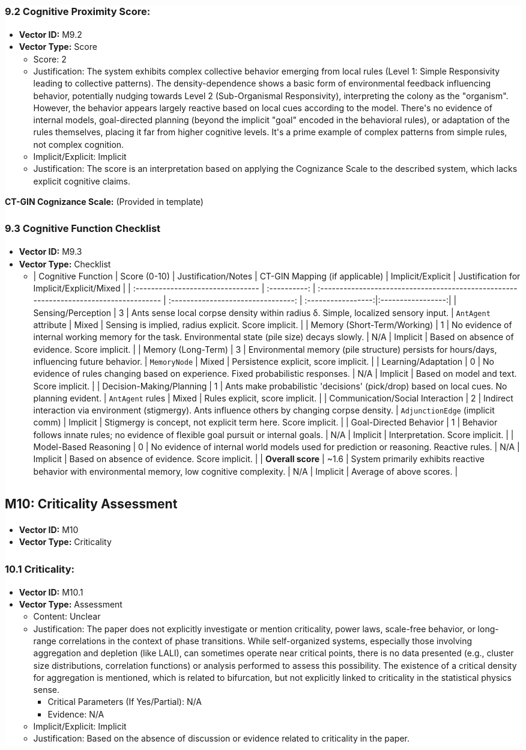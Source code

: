 ### **9.2 Cognitive Proximity Score:**

*   **Vector ID:** M9.2
*   **Vector Type:** Score
    *   Score: 2
    *   Justification: The system exhibits complex collective behavior emerging from local rules (Level 1: Simple Responsivity leading to collective patterns). The density-dependence shows a basic form of environmental feedback influencing behavior, potentially nudging towards Level 2 (Sub-Organismal Responsivity), interpreting the colony as the "organism". However, the behavior appears largely reactive based on local cues according to the model. There's no evidence of internal models, goal-directed planning (beyond the implicit "goal" encoded in the behavioral rules), or adaptation of the rules themselves, placing it far from higher cognitive levels. It's a prime example of complex patterns from simple rules, not complex cognition.
    *   Implicit/Explicit: Implicit
    *  Justification: The score is an interpretation based on applying the Cognizance Scale to the described system, which lacks explicit cognitive claims.

**CT-GIN Cognizance Scale:** (Provided in template)

### **9.3 Cognitive Function Checklist**

* **Vector ID:** M9.3
* **Vector Type:** Checklist
    *   | Cognitive Function               | Score (0-10) | Justification/Notes                                                                       | CT-GIN Mapping (if applicable) | Implicit/Explicit | Justification for Implicit/Explicit/Mixed |
    | :-------------------------------- | :----------: | :------------------------------------------------------------------------------------ | :--------------------------------: | :-----------------:|:-----------------:|
    | Sensing/Perception               |      3       | Ants sense local corpse density within radius δ. Simple, localized sensory input.          | `AntAgent` attribute             | Mixed               | Sensing is implied, radius explicit. Score implicit. |
    | Memory (Short-Term/Working)        |      1       | No evidence of internal working memory for the task. Environmental state (pile size) decays slowly. | N/A                                | Implicit            | Based on absence of evidence. Score implicit. |
    | Memory (Long-Term)                 |      3       | Environmental memory (pile structure) persists for hours/days, influencing future behavior. | `MemoryNode`                     | Mixed               | Persistence explicit, score implicit. |
    | Learning/Adaptation              |      0       | No evidence of rules changing based on experience. Fixed probabilistic responses.       | N/A                                | Implicit            | Based on model and text. Score implicit. |
    | Decision-Making/Planning          |      1       | Ants make probabilistic 'decisions' (pick/drop) based on local cues. No planning evident. | `AntAgent` rules                 | Mixed               | Rules explicit, score implicit. |
    | Communication/Social Interaction |      2       | Indirect interaction via environment (stigmergy). Ants influence others by changing corpse density. | `AdjunctionEdge` (implicit comm) | Implicit            | Stigmergy is concept, not explicit term here. Score implicit. |
    | Goal-Directed Behavior            |      1       | Behavior follows innate rules; no evidence of flexible goal pursuit or internal goals.  | N/A                                | Implicit            | Interpretation. Score implicit. |
    | Model-Based Reasoning              |      0       | No evidence of internal world models used for prediction or reasoning. Reactive rules.  | N/A                                | Implicit            | Based on absence of evidence. Score implicit. |
    | **Overall score**                 |   ~1.6       | System primarily exhibits reactive behavior with environmental memory, low cognitive complexity. | N/A                                | Implicit            | Average of above scores. |

## M10: Criticality Assessment
*   **Vector ID:** M10
*   **Vector Type:** Criticality

### **10.1 Criticality:**

*   **Vector ID:** M10.1
*   **Vector Type:** Assessment
    *   Content: Unclear
    *   Justification: The paper does not explicitly investigate or mention criticality, power laws, scale-free behavior, or long-range correlations in the context of phase transitions. While self-organized systems, especially those involving aggregation and depletion (like LALI), can sometimes operate near critical points, there is no data presented (e.g., cluster size distributions, correlation functions) or analysis performed to assess this possibility. The existence of a critical density for aggregation is mentioned, which is related to bifurcation, but not explicitly linked to criticality in the statistical physics sense.
        *   Critical Parameters (If Yes/Partial): N/A
        *   Evidence: N/A
    *   Implicit/Explicit: Implicit
    *    Justification: Based on the absence of discussion or evidence related to criticality in the paper.